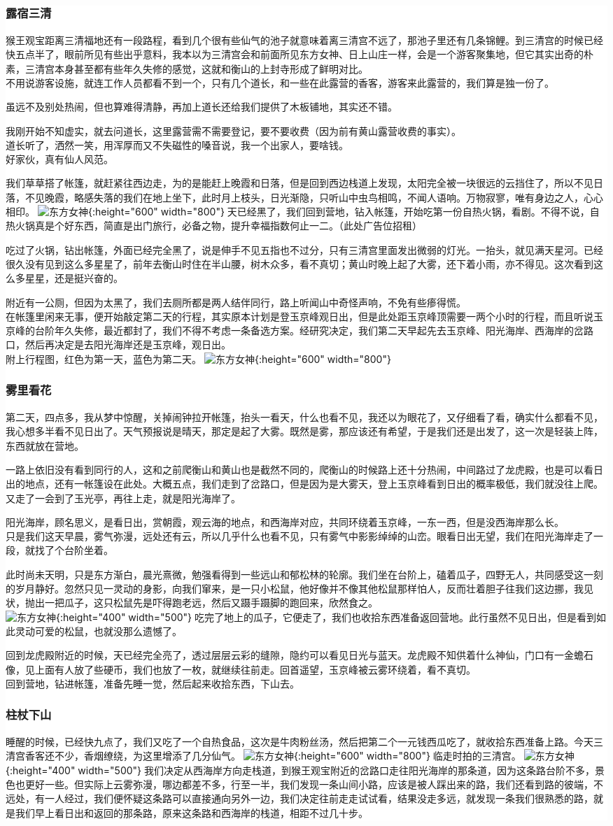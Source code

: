 ### 露宿三清
猴王观宝距离三清福地还有一段路程，看到几个很有些仙气的池子就意味着离三清宫不远了，那池子里还有几条锦鲤。到三清宫的时候已经快五点半了，眼前所见有些出乎意料，我本以为三清宫会和前面所见东方女神、日上山庄一样，会是一个游客聚集地，但它其实出奇的朴素，三清宫本身甚至都有些年久失修的感觉，这就和衡山的上封寺形成了鲜明对比。  
不用说游客设施，就连工作人员都看不到一个，只有几个道长，和一些在此露营的香客，游客来此露营的，我们算是独一份了。  

虽远不及别处热闹，但也算难得清静，再加上道长还给我们提供了木板铺地，其实还不错。  

我刚开始不知虚实，就去问道长，这里露营需不需要登记，要不要收费（因为前有黄山露营收费的事实）。  
道长听了，洒然一笑，用浑厚而又不失磁性的嗓音说，我一个出家人，要啥钱。  
好家伙，真有仙人风范。  

我们草草搭了帐篷，就赶紧往西边走，为的是能赶上晚霞和日落，但是回到西边栈道上发现，太阳完全被一块很远的云挡住了，所以不见日落，不见晚霞，略感失落的我们在地上坐下，此时月上枝头，日光渐隐，只听山中虫鸟相鸣，不闻人语响。万物寂寥，唯有身边之人，心心相印。
![东方女神](https://upload-images.jianshu.io/upload_images/187114-db63745879023aff.jpg?imageMogr2/auto-orient/strip%7CimageView2/2/w/1240 "山间傍晚"){:height="600" width="800"}
天已经黑了，我们回到营地，钻入帐篷，开始吃第一份自热火锅，看剧。不得不说，自热火锅真是个好东西，简直是出门旅行，必备之物，提升幸福指数何止一二。（此处广告位招租）  

吃过了火锅，钻出帐篷，外面已经完全黑了，说是伸手不见五指也不过分，只有三清宫里面发出微弱的灯光。一抬头，就见满天星河。已经很久没有见到这么多星星了，前年去衡山时住在半山腰，树木众多，看不真切；黄山时晚上起了大雾，还下着小雨，亦不得见。这次看到这么多星星，还是挺兴奋的。 

附近有一公厕，但因为太黑了，我们去厕所都是两人结伴同行，路上听闻山中奇怪声响，不免有些瘆得慌。  
在帐篷里闲来无事，便开始敲定第二天的行程，其实原本计划是登玉京峰观日出，但是此处距玉京峰顶需要一两个小时的行程，而且听说玉京峰的台阶年久失修，最近都封了，我们不得不考虑一条备选方案。经研究决定，我们第二天早起先去玉京峰、阳光海岸、西海岸的岔路口，然后再决定是去阳光海岸还是玉京峰，观日出。  
附上行程图，红色为第一天，蓝色为第二天。
![东方女神](https://upload-images.jianshu.io/upload_images/187114-27ffc308f3b49d05.png?imageMogr2/auto-orient/strip%7CimageView2/2/w/1240 "行程图"){:height="600" width="800"}

### 雾里看花
第二天，四点多，我从梦中惊醒，关掉闹钟拉开帐篷，抬头一看天，什么也看不见，我还以为眼花了，又仔细看了看，确实什么都看不见，我心想多半看不见日出了。天气预报说是晴天，那定是起了大雾。既然是雾，那应该还有希望，于是我们还是出发了，这一次是轻装上阵，东西就放在营地。  

一路上依旧没有看到同行的人，这和之前爬衡山和黄山也是截然不同的，爬衡山的时候路上还十分热闹，中间路过了龙虎殿，也是可以看日出的地点，还有一帐篷设在此处。大概五点，我们走到了岔路口，但是因为是大雾天，登上玉京峰看到日出的概率极低，我们就没往上爬。又走了一会到了玉光亭，再往上走，就是阳光海岸了。  

阳光海岸，顾名思义，是看日出，赏朝霞，观云海的地点，和西海岸对应，共同环绕着玉京峰，一东一西，但是没西海岸那么长。  
只是我们这天早晨，雾气弥漫，远处还有云，所以几乎什么也看不见，只有雾气中影影绰绰的山峦。眼看日出无望，我们在阳光海岸走了一段，就找了个台阶坐着。  

此时尚未天明，只是东方渐白，晨光熹微，勉强看得到一些远山和郁松林的轮廓。我们坐在台阶上，磕着瓜子，四野无人，共同感受这一刻的岁月静好。忽然只见一灵动的身影，向我们窜来，是一只小松鼠，他好像并不像其他松鼠那样怕人，反而壮着胆子往我们这边挪，我见状，抛出一把瓜子，这只松鼠先是吓得跑老远，然后又蹑手蹑脚的跑回来，欣然食之。  
![东方女神](https://upload-images.jianshu.io/upload_images/187114-4f2cff7822b9f5ad.jpg?imageMogr2/auto-orient/strip%7CimageView2/2/w/1240 "山间精灵"){:height="400" width="500"}
吃完了地上的瓜子，它便走了，我们也收拾东西准备返回营地。此行虽然不见日出，但是看到如此灵动可爱的松鼠，也就没那么遗憾了。  

回到龙虎殿附近的时候，天已经完全亮了，透过层层云彩的缝隙，隐约可以看见日光与蓝天。龙虎殿不知供着什么神仙，门口有一金蟾石像，见上面有人放了些硬币，我们也放了一枚，就继续往前走。回首遥望，玉京峰被云雾环绕着，看不真切。  
回到营地，钻进帐篷，准备先睡一觉，然后起来收拾东西，下山去。

### 柱杖下山
睡醒的时候，已经快九点了，我们又吃了一个自热食品，这次是牛肉粉丝汤，然后把第二个一元钱西瓜吃了，就收拾东西准备上路。今天三清宫香客还不少，香烟缭绕，为这里增添了几分仙气。
![东方女神](https://upload-images.jianshu.io/upload_images/187114-653c263d6c1f918b.jpg?imageMogr2/auto-orient/strip%7CimageView2/2/w/1240 "三清福地"){:height="600" width="800"}
临走时拍的三清宫。
![东方女神](https://upload-images.jianshu.io/upload_images/187114-ad75a4d22d1b3b27.jpg?imageMogr2/auto-orient/strip%7CimageView2/2/w/1240 "三清宫"){:height="400" width="500"}
我们决定从西海岸方向走栈道，到猴王观宝附近的岔路口走往阳光海岸的那条道，因为这条路台阶不多，景色也更好一些。但实际上云雾弥漫，哪边都差不多，行至一半，我们发现一条山间小路，应该是被人踩出来的路，我们还看到路的彼端，不远处，有一人经过，我们便怀疑这条路可以直接通向另外一边，我们决定往前走走试试看，结果没走多远，就发现一条我们很熟悉的路，就是我们早上看日出和返回的那条路，原来这条路和西海岸的栈道，相距不过几十步。  
